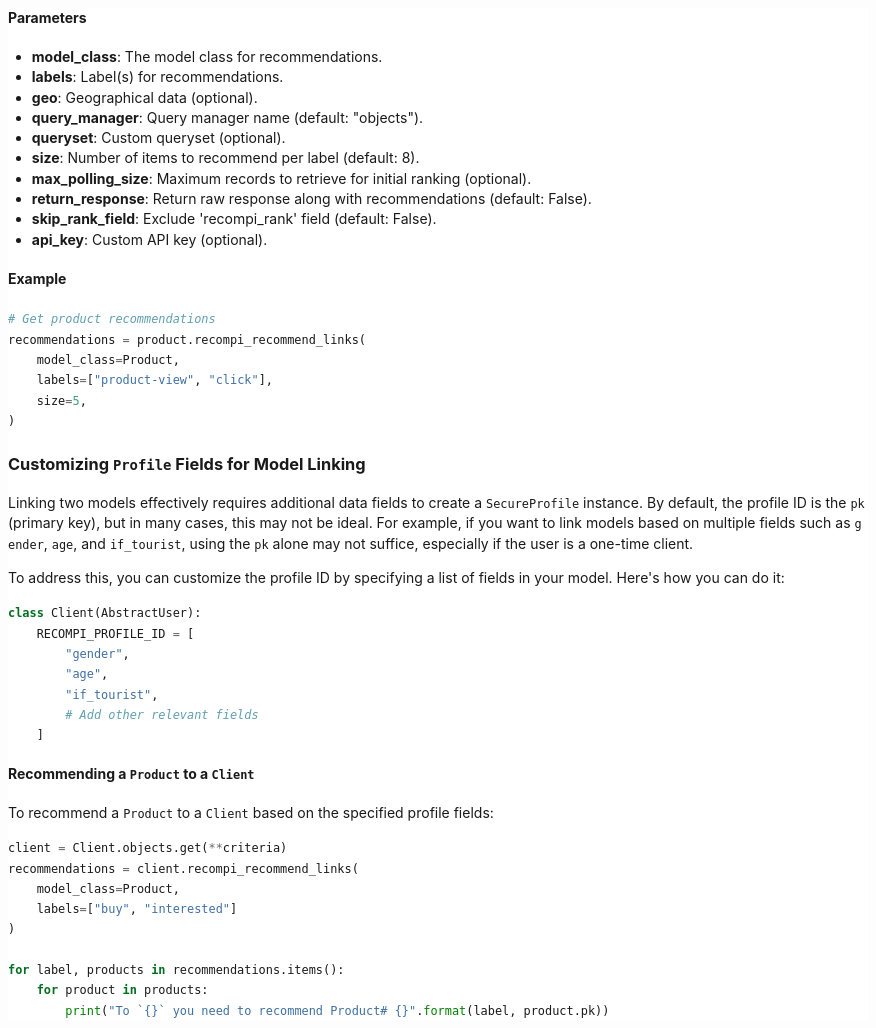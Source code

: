 #### Parameters
- **model_class**: The model class for recommendations.
- **labels**: Label(s) for recommendations.
- **geo**: Geographical data (optional).
- **query_manager**: Query manager name (default: "objects").
- **queryset**: Custom queryset (optional).
- **size**: Number of items to recommend per label (default: 8).
- **max_polling_size**: Maximum records to retrieve for initial ranking (optional).
- **return_response**: Return raw response along with recommendations (default: False).
- **skip_rank_field**: Exclude 'recompi_rank' field (default: False).
- **api_key**: Custom API key (optional).

#### Example
```python
# Get product recommendations
recommendations = product.recompi_recommend_links(
    model_class=Product,
    labels=["product-view", "click"],
    size=5,
)
```
### Customizing `Profile` Fields for Model Linking

Linking two models effectively requires additional data fields to create a `SecureProfile` instance. By default, the profile ID is the `pk` (primary key), but in many cases, this may not be ideal. For example, if you want to link models based on multiple fields such as `gender`, `age`, and `if_tourist`, using the `pk` alone may not suffice, especially if the user is a one-time client.

To address this, you can customize the profile ID by specifying a list of fields in your model. Here's how you can do it:

```python
class Client(AbstractUser):
    RECOMPI_PROFILE_ID = [
        "gender",
        "age",
        "if_tourist",
        # Add other relevant fields
    ]
```

#### Recommending a `Product` to a `Client`

To recommend a `Product` to a `Client` based on the specified profile fields:

```python
client = Client.objects.get(**criteria)
recommendations = client.recompi_recommend_links(
    model_class=Product,
    labels=["buy", "interested"]
)

for label, products in recommendations.items():
    for product in products:
        print("To `{}` you need to recommend Product# {}".format(label, product.pk))
```
